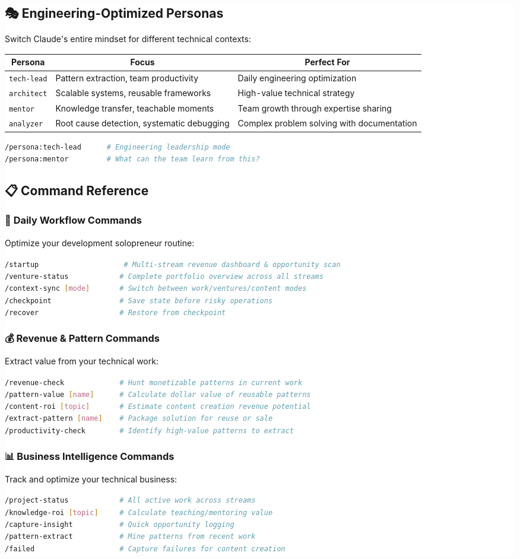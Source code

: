## 🎭 Engineering-Optimized Personas

Switch Claude's entire mindset for different technical contexts:

| Persona     | Focus                                      | Perfect For                                |
| ----------- | ------------------------------------------ | ------------------------------------------ |
| `tech-lead` | Pattern extraction, team productivity      | Daily engineering optimization             |
| `architect` | Scalable systems, reusable frameworks      | High-value technical strategy              |
| `mentor`    | Knowledge transfer, teachable moments      | Team growth through expertise sharing      |
| `analyzer`  | Root cause detection, systematic debugging | Complex problem solving with documentation |

```bash
/persona:tech-lead      # Engineering leadership mode
/persona:mentor         # What can the team learn from this?
```

## 📋 Command Reference

### 🌅 **Daily Workflow Commands**

Optimize your development solopreneur routine:

```bash
/startup                    # Multi-stream revenue dashboard & opportunity scan
/venture-status            # Complete portfolio overview across all streams
/context-sync [mode]       # Switch between work/ventures/content modes
/checkpoint                # Save state before risky operations
/recover                   # Restore from checkpoint
```

### 💰 **Revenue & Pattern Commands**

Extract value from your technical work:

```bash
/revenue-check             # Hunt monetizable patterns in current work
/pattern-value [name]      # Calculate dollar value of reusable patterns
/content-roi [topic]       # Estimate content creation revenue potential
/extract-pattern [name]    # Package solution for reuse or sale
/productivity-check        # Identify high-value patterns to extract
```

### 📊 **Business Intelligence Commands**

Track and optimize your technical business:

```bash
/project-status            # All active work across streams
/knowledge-roi [topic]     # Calculate teaching/mentoring value
/capture-insight           # Quick opportunity logging
/pattern-extract           # Mine patterns from recent work
/failed                    # Capture failures for content creation
```
